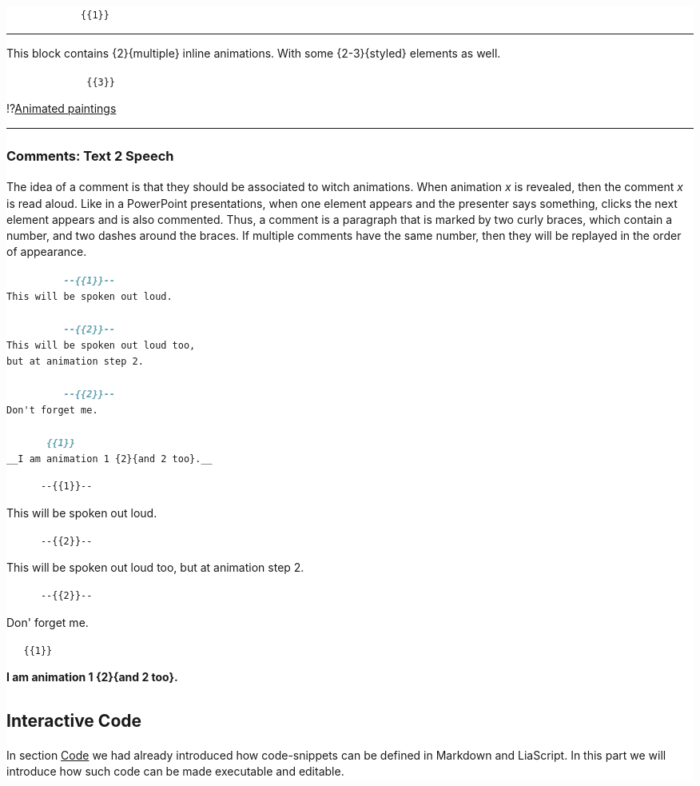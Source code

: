 
                 {{1}}
*******************************************

This block contains {2}{multiple} inline animations.
With some
{2-3}{styled}
elements as well.


                  {{3}}
!?[Animated paintings](https://www.youtube.com/watch?v=-DDphfCnFQc&autoplay=true)

*******************************************

### **Comments: Text 2 Speech**

The idea of a comment is that they should be associated to witch animations.
When animation $x$ is revealed, then the comment $x$ is read aloud. 
Like in a PowerPoint presentations, when one element appears and the presenter says something, clicks the next element appears and is also commented.
Thus, a comment is a paragraph that is marked by two curly braces, which contain a number, and two dashes around the braces.
If multiple comments have the same number, then they will be replayed in the order of appearance.

``` markdown
          --{{1}}--
This will be spoken out loud.

          --{{2}}--
This will be spoken out loud too,
but at animation step 2.

          --{{2}}--
Don't forget me.

       {{1}}
__I am animation 1 {2}{and 2 too}.__
```

          --{{1}}--
This will be spoken out loud.

          --{{2}}--
This will be spoken out loud too,
but at animation step 2.

          --{{2}}--
Don' forget me.

       {{1}}
__I am animation 1 {2}{and 2 too}.__

## **Interactive Code**

In section [Code](#code) we had already introduced how code-snippets can be defined in Markdown and LiaScript.
In this part we will introduce how such code can be made executable and editable.
